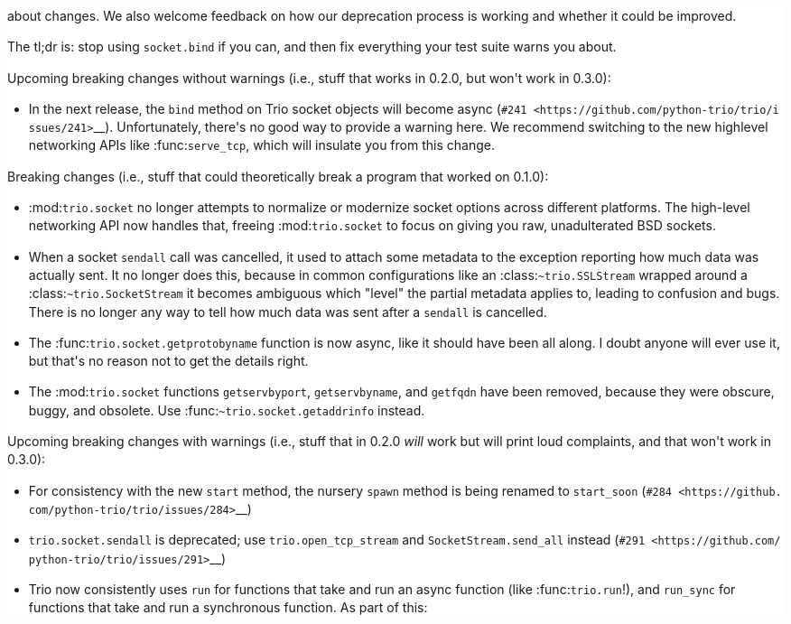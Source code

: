 about changes. We also welcome feedback on how our deprecation process
is working and whether it could be improved.

The tl;dr is: stop using ``socket.bind`` if you can, and then fix
everything your test suite warns you about.

Upcoming breaking changes without warnings (i.e., stuff that works in
0.2.0, but won't work in 0.3.0):

- In the next release, the ``bind`` method on Trio socket objects will
  become async (`#241
  <https://github.com/python-trio/trio/issues/241>`__). Unfortunately,
  there's no good way to provide a warning here. We recommend
  switching to the new highlevel networking APIs like
  :func:`serve_tcp`, which will insulate you from this change.

Breaking changes (i.e., stuff that could theoretically break a program
that worked on 0.1.0):

- :mod:`trio.socket` no longer attempts to normalize or modernize
  socket options across different platforms. The high-level networking
  API now handles that, freeing :mod:`trio.socket` to focus on giving
  you raw, unadulterated BSD sockets.

- When a socket ``sendall`` call was cancelled, it used to attach some
  metadata to the exception reporting how much data was actually sent.
  It no longer does this, because in common configurations like an
  :class:`~trio.SSLStream` wrapped around a
  :class:`~trio.SocketStream` it becomes ambiguous which "level" the
  partial metadata applies to, leading to confusion and bugs. There is
  no longer any way to tell how much data was sent after a ``sendall``
  is cancelled.

- The :func:`trio.socket.getprotobyname` function is now async, like
  it should have been all along. I doubt anyone will ever use it, but
  that's no reason not to get the details right.

- The :mod:`trio.socket` functions ``getservbyport``,
  ``getservbyname``, and ``getfqdn`` have been removed, because they
  were obscure, buggy, and obsolete. Use
  :func:`~trio.socket.getaddrinfo` instead.

Upcoming breaking changes with warnings (i.e., stuff that in 0.2.0
*will* work but will print loud complaints, and that won't work in
0.3.0):

- For consistency with the new ``start`` method, the nursery ``spawn``
  method is being renamed to ``start_soon`` (`#284
  <https://github.com/python-trio/trio/issues/284>`__)

- ``trio.socket.sendall`` is deprecated; use ``trio.open_tcp_stream``
  and ``SocketStream.send_all`` instead (`#291
  <https://github.com/python-trio/trio/issues/291>`__)

- Trio now consistently uses ``run`` for functions that take and run
  an async function (like :func:`trio.run`!), and ``run_sync`` for
  functions that take and run a synchronous function. As part of this:
